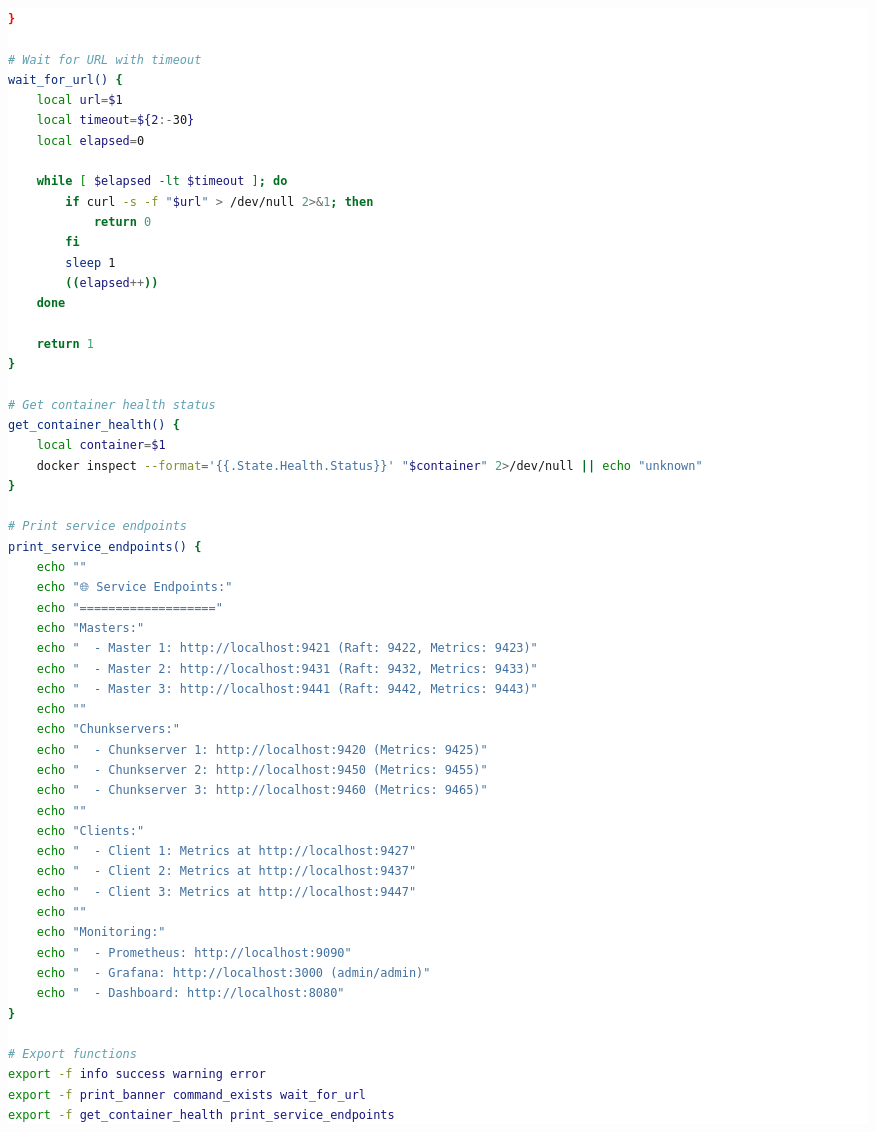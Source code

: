 ```bash
}

# Wait for URL with timeout
wait_for_url() {
    local url=$1
    local timeout=${2:-30}
    local elapsed=0
    
    while [ $elapsed -lt $timeout ]; do
        if curl -s -f "$url" > /dev/null 2>&1; then
            return 0
        fi
        sleep 1
        ((elapsed++))
    done
    
    return 1
}

# Get container health status
get_container_health() {
    local container=$1
    docker inspect --format='{{.State.Health.Status}}' "$container" 2>/dev/null || echo "unknown"
}

# Print service endpoints
print_service_endpoints() {
    echo ""
    echo "🌐 Service Endpoints:"
    echo "==================="
    echo "Masters:"
    echo "  - Master 1: http://localhost:9421 (Raft: 9422, Metrics: 9423)"
    echo "  - Master 2: http://localhost:9431 (Raft: 9432, Metrics: 9433)"
    echo "  - Master 3: http://localhost:9441 (Raft: 9442, Metrics: 9443)"
    echo ""
    echo "Chunkservers:"
    echo "  - Chunkserver 1: http://localhost:9420 (Metrics: 9425)"
    echo "  - Chunkserver 2: http://localhost:9450 (Metrics: 9455)"
    echo "  - Chunkserver 3: http://localhost:9460 (Metrics: 9465)"
    echo ""
    echo "Clients:"
    echo "  - Client 1: Metrics at http://localhost:9427"
    echo "  - Client 2: Metrics at http://localhost:9437"
    echo "  - Client 3: Metrics at http://localhost:9447"
    echo ""
    echo "Monitoring:"
    echo "  - Prometheus: http://localhost:9090"
    echo "  - Grafana: http://localhost:3000 (admin/admin)"
    echo "  - Dashboard: http://localhost:8080"
}

# Export functions
export -f info success warning error
export -f print_banner command_exists wait_for_url
export -f get_container_health print_service_endpoints
```
